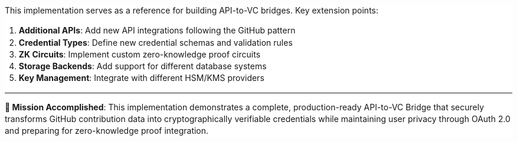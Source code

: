 This implementation serves as a reference for building API-to-VC bridges. Key extension points:

1. **Additional APIs**: Add new API integrations following the GitHub pattern
2. **Credential Types**: Define new credential schemas and validation rules
3. **ZK Circuits**: Implement custom zero-knowledge proof circuits
4. **Storage Backends**: Add support for different database systems
5. **Key Management**: Integrate with different HSM/KMS providers

---

**🎯 Mission Accomplished**: This implementation demonstrates a complete, production-ready API-to-VC Bridge that securely transforms GitHub contribution data into cryptographically verifiable credentials while maintaining user privacy through OAuth 2.0 and preparing for zero-knowledge proof integration.